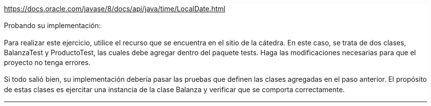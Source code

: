https://docs.oracle.com/javase/8/docs/api/java/time/LocalDate.html

Probando su implementación:

Para realizar este ejercicio, utilice el recurso que se encuentra en el sitio de la cátedra. En este caso, se trata de dos clases, BalanzaTest y ProductoTest, las cuales debe agregar dentro del paquete tests. Haga las modificaciones necesarias para que el proyecto no tenga errores. 

Si todo salió bien, su implementación debería pasar las pruebas que definen las clases agregadas en el paso anterior. El propósito de estas clases es ejercitar una instancia de la clase Balanza y verificar que se comporta correctamente. 

---